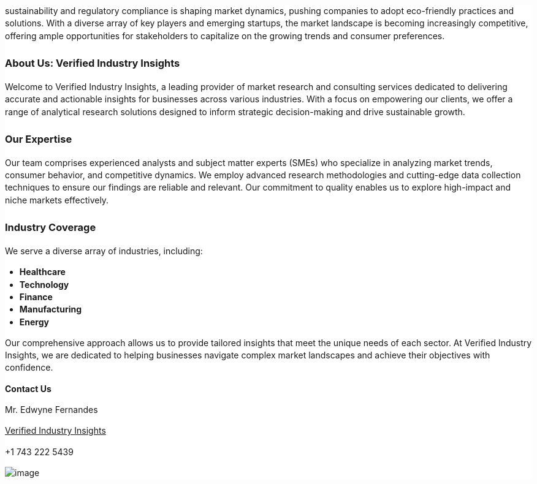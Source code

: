 sustainability and regulatory compliance is shaping market dynamics, pushing companies to adopt eco-friendly practices and solutions. With a diverse array of key players and emerging startups, the market landscape is becoming increasingly competitive, offering ample opportunities for stakeholders to capitalize on the growing trends and consumer preferences.</p><h3>About Us: Verified Industry Insights</h3><p>Welcome to Verified Industry Insights, a leading provider of market research and consulting services dedicated to delivering accurate and actionable insights for businesses across various industries. With a focus on empowering our clients, we offer a range of analytical research solutions designed to inform strategic decision-making and drive sustainable growth.</p><h3>Our Expertise</h3><p>Our team comprises experienced analysts and subject matter experts (SMEs) who specialize in analyzing market trends, consumer behavior, and competitive dynamics. We employ advanced research methodologies and cutting-edge data collection techniques to ensure our findings are reliable and relevant. Our commitment to quality enables us to explore high-impact and niche markets effectively.</p><h3>Industry Coverage</h3><p>We serve a diverse array of industries, including:</p><ul><li><strong>Healthcare</strong></li><li><strong>Technology</strong></li><li><strong>Finance</strong></li><li><strong>Manufacturing</strong></li><li><strong>Energy</strong></li></ul><p>Our comprehensive approach allows us to provide tailored insights that meet the unique needs of each sector. At Verified Industry Insights, we are dedicated to helping businesses navigate complex market landscapes and achieve their objectives with confidence.</p><p><strong>Contact Us</strong></p><p>Mr. Edwyne Fernandes</p><p><a href="https://www.verifiedindustryinsights.com/">Verified Industry Insights</a></p><p>+1 743 222 5439</p>
![image](https://github.com/user-attachments/assets/2adf3a62-124e-45ae-8d5b-4b85f7173142)
